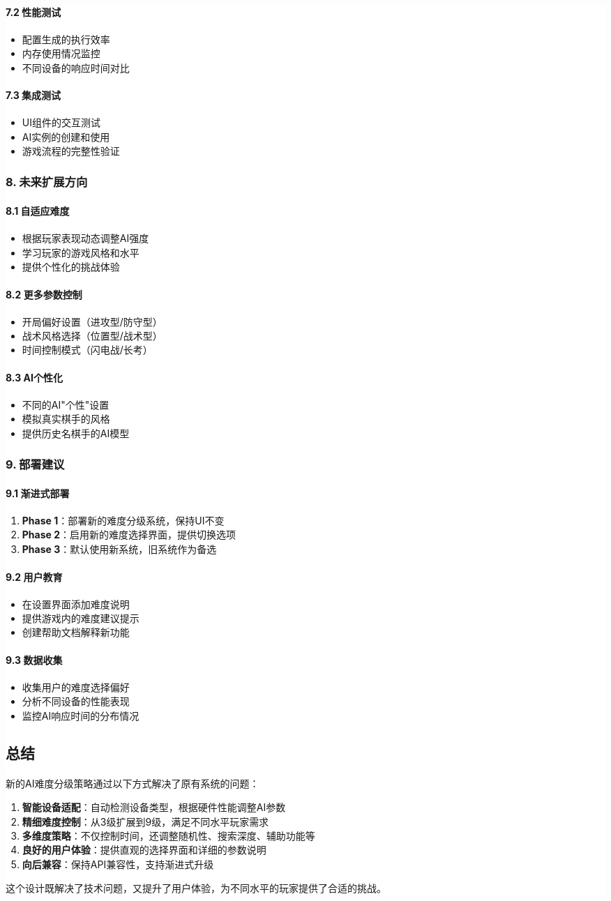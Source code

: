 #### 7.2 性能测试
- 配置生成的执行效率
- 内存使用情况监控
- 不同设备的响应时间对比

#### 7.3 集成测试
- UI组件的交互测试
- AI实例的创建和使用
- 游戏流程的完整性验证

### 8. 未来扩展方向

#### 8.1 自适应难度
- 根据玩家表现动态调整AI强度
- 学习玩家的游戏风格和水平
- 提供个性化的挑战体验

#### 8.2 更多参数控制
- 开局偏好设置（进攻型/防守型）
- 战术风格选择（位置型/战术型）
- 时间控制模式（闪电战/长考）

#### 8.3 AI个性化
- 不同的AI"个性"设置
- 模拟真实棋手的风格
- 提供历史名棋手的AI模型

### 9. 部署建议

#### 9.1 渐进式部署
1. **Phase 1**：部署新的难度分级系统，保持UI不变
2. **Phase 2**：启用新的难度选择界面，提供切换选项
3. **Phase 3**：默认使用新系统，旧系统作为备选

#### 9.2 用户教育
- 在设置界面添加难度说明
- 提供游戏内的难度建议提示
- 创建帮助文档解释新功能

#### 9.3 数据收集
- 收集用户的难度选择偏好
- 分析不同设备的性能表现
- 监控AI响应时间的分布情况

## 总结

新的AI难度分级策略通过以下方式解决了原有系统的问题：

1. **智能设备适配**：自动检测设备类型，根据硬件性能调整AI参数
2. **精细难度控制**：从3级扩展到9级，满足不同水平玩家需求  
3. **多维度策略**：不仅控制时间，还调整随机性、搜索深度、辅助功能等
4. **良好的用户体验**：提供直观的选择界面和详细的参数说明
5. **向后兼容**：保持API兼容性，支持渐进式升级

这个设计既解决了技术问题，又提升了用户体验，为不同水平的玩家提供了合适的挑战。